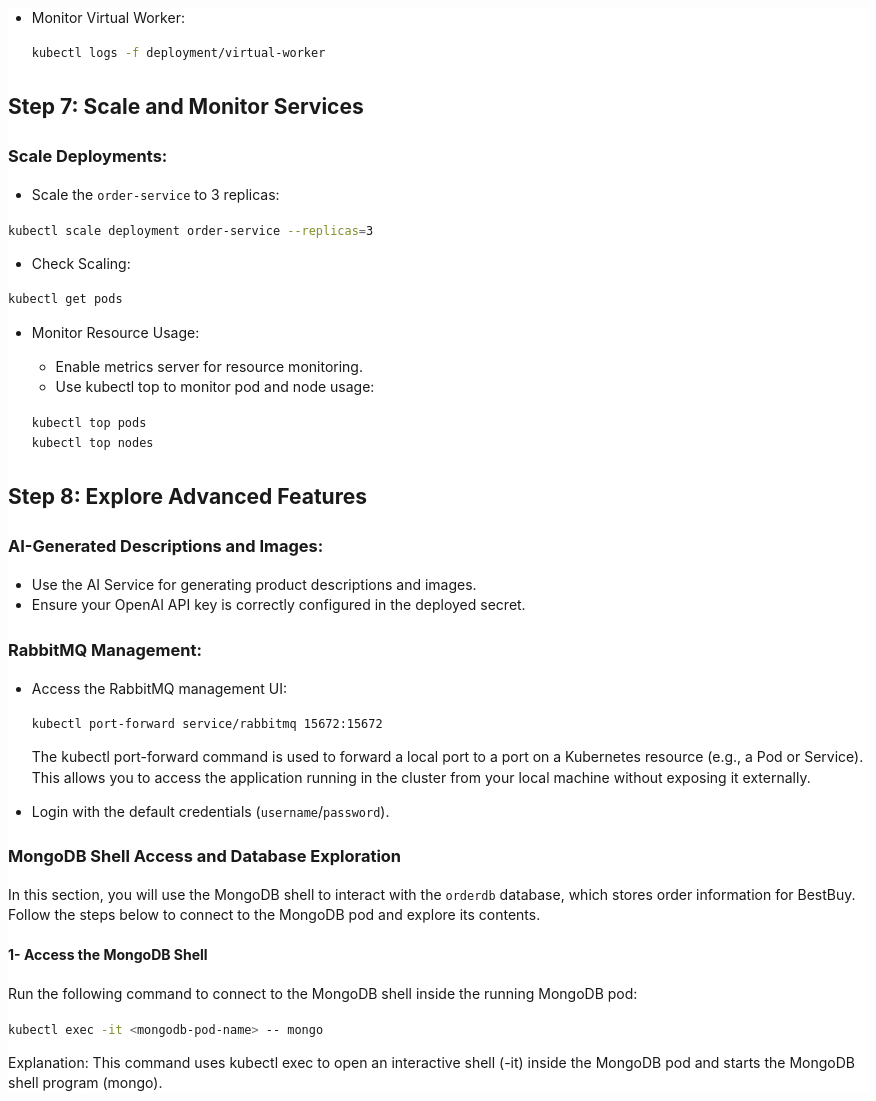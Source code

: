    ```bash
   ```
- Monitor Virtual Worker:
   ```bash
   kubectl logs -f deployment/virtual-worker
   ```

## Step 7: Scale and Monitor Services
### Scale Deployments:
- Scale the `order-service` to 3 replicas:
```bash
kubectl scale deployment order-service --replicas=3
```
- Check Scaling:
```bash
kubectl get pods
```
- Monitor Resource Usage:

   - Enable metrics server for resource monitoring.
   - Use kubectl top to monitor pod and node usage:
   ```bash
   kubectl top pods
   kubectl top nodes
   ```

## Step 8: Explore Advanced Features
### AI-Generated Descriptions and Images:
- Use the AI Service for generating product descriptions and images.
- Ensure your OpenAI API key is correctly configured in the deployed secret.
### RabbitMQ Management:
- Access the RabbitMQ management UI:
   ```bash
   kubectl port-forward service/rabbitmq 15672:15672
   ```
   The kubectl port-forward command is used to forward a local port to a port on a Kubernetes resource (e.g., a Pod or Service). This allows you to access the application running in the cluster from your local machine without exposing it externally.


- Login with the default credentials (`username`/`password`).

### MongoDB Shell Access and Database Exploration
In this section, you will use the MongoDB shell to interact with the `orderdb` database, which stores order information for BestBuy. Follow the steps below to connect to the MongoDB pod and explore its contents.

#### **1- Access the MongoDB Shell**
Run the following command to connect to the MongoDB shell inside the running MongoDB pod:
```bash
kubectl exec -it <mongodb-pod-name> -- mongo
```
Explanation: This command uses kubectl exec to open an interactive shell (-it) inside the MongoDB pod and starts the MongoDB shell program (mongo).
